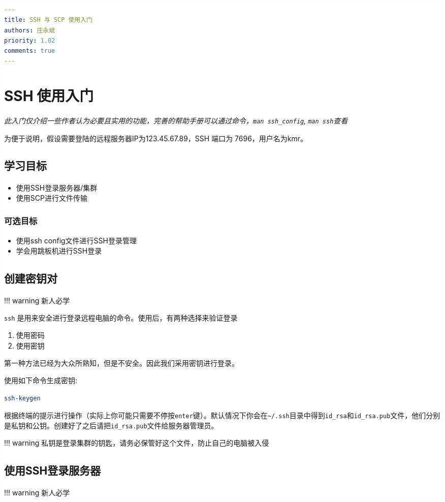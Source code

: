 ```yaml
---
title: SSH 与 SCP 使用入门
authors: 庄永斌
priority: 1.02
comments: true
---
```


# SSH 使用入门

*此入门仅介绍一些作者认为必要且实用的功能，完善的帮助手册可以通过命令，`man ssh_config`, `man ssh`查看* 

为便于说明，假设需要登陆的远程服务器IP为123.45.67.89，SSH 端口为 7696，用户名为kmr。


## 学习目标

- 使用SSH登录服务器/集群
- 使用SCP进行文件传输

### 可选目标

- 使用ssh config文件进行SSH登录管理
- 学会用跳板机进行SSH登录

## 创建密钥对

!!! warning
    新人必学

`ssh` 是用来安全进行登录远程电脑的命令。使用后，有两种选择来验证登录

1. 使用密码
2. 使用密钥 

第一种方法已经为大众所熟知，但是不安全。因此我们采用密钥进行登录。

使用如下命令生成密钥:

```bash
ssh-keygen
```

根据终端的提示进行操作（实际上你可能只需要不停按`enter`键）。默认情况下你会在`~/.ssh`目录中得到`id_rsa`和`id_rsa.pub`文件，他们分别是私钥和公钥。创建好了之后请把`id_rsa.pub`文件给服务器管理员。

!!! warning
    私钥是登录集群的钥匙，请务必保管好这个文件，防止自己的电脑被入侵

## 使用SSH登录服务器

!!! warning
    新人必学
